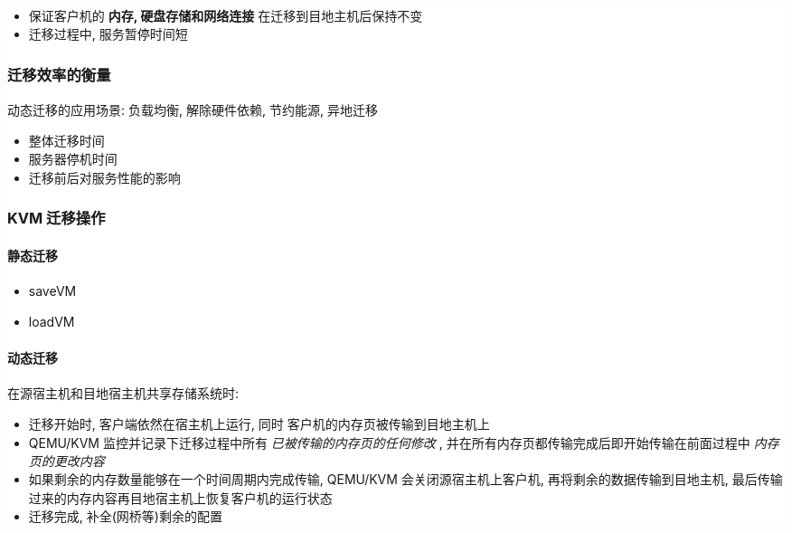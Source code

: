 - 保证客户机的 **内存, 硬盘存储和网络连接** 在迁移到目地主机后保持不变
- 迁移过程中, 服务暂停时间短

### 迁移效率的衡量

动态迁移的应用场景: 负载均衡, 解除硬件依赖, 节约能源, 异地迁移

- 整体迁移时间
- 服务器停机时间
- 迁移前后对服务性能的影响

### KVM 迁移操作

#### 静态迁移

- saveVM

- loadVM

#### 动态迁移

在源宿主机和目地宿主机共享存储系统时:
- 迁移开始时, 客户端依然在宿主机上运行, 同时 客户机的内存页被传输到目地主机上
- QEMU/KVM 监控并记录下迁移过程中所有 *已被传输的内存页的任何修改* , 并在所有内存页都传输完成后即开始传输在前面过程中 *内存页的更改内容*
- 如果剩余的内存数量能够在一个时间周期内完成传输, QEMU/KVM 会关闭源宿主机上客户机, 再将剩余的数据传输到目地主机, 最后传输过来的内存内容再目地宿主机上恢复客户机的运行状态
- 迁移完成, 补全(网桥等)剩余的配置
